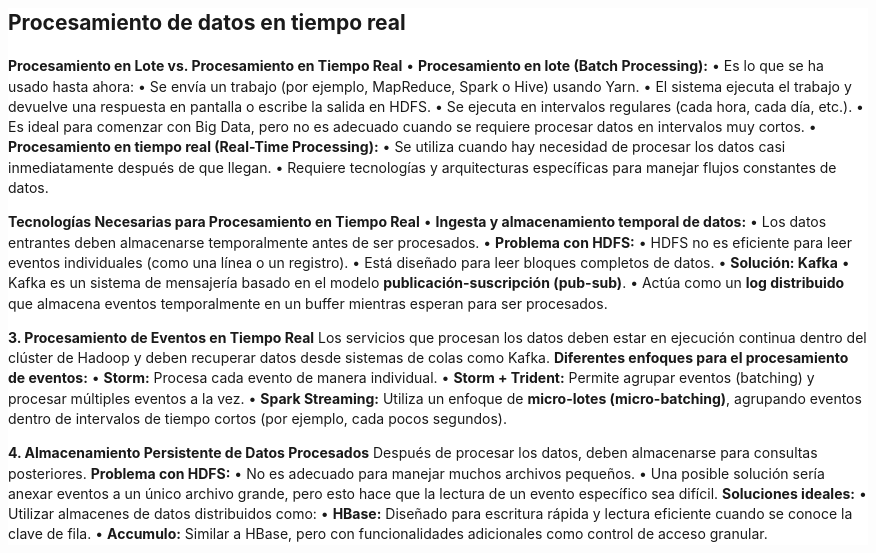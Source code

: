 ## Procesamiento de datos en tiempo real

**Procesamiento en Lote vs. Procesamiento en Tiempo Real**
• **Procesamiento en lote (Batch Processing):**
	• Es lo que se ha usado hasta ahora:
	• Se envía un trabajo (por ejemplo, MapReduce, Spark o Hive) usando Yarn.
	• El sistema ejecuta el trabajo y devuelve una respuesta en pantalla o escribe la salida en HDFS.
	• Se ejecuta en intervalos regulares (cada hora, cada día, etc.).
	• Es ideal para comenzar con Big Data, pero no es adecuado cuando se requiere procesar datos en intervalos muy cortos.
• **Procesamiento en tiempo real (Real-Time Processing):**
	• Se utiliza cuando hay necesidad de procesar los datos casi inmediatamente después de que llegan.
	• Requiere tecnologías y arquitecturas específicas para manejar flujos constantes de datos.


**Tecnologías Necesarias para Procesamiento en Tiempo Real**
• **Ingesta y almacenamiento temporal de datos:**
	• Los datos entrantes deben almacenarse temporalmente antes de ser procesados.
• **Problema con HDFS:**
	• HDFS no es eficiente para leer eventos individuales (como una línea o un registro).
	• Está diseñado para leer bloques completos de datos.
• **Solución: Kafka**
	• Kafka es un sistema de mensajería basado en el modelo **publicación-suscripción (pub-sub)**.
	• Actúa como un **log distribuido** que almacena eventos temporalmente en un buffer mientras esperan para ser procesados.

**3. Procesamiento de Eventos en Tiempo Real**
Los servicios que procesan los datos deben estar en ejecución continua dentro del clúster de Hadoop y deben recuperar datos desde sistemas de colas como Kafka.
 **Diferentes enfoques para el procesamiento de eventos:**
• **Storm:** Procesa cada evento de manera individual.
• **Storm + Trident:** Permite agrupar eventos (batching) y procesar múltiples eventos a la vez.
• **Spark Streaming:** Utiliza un enfoque de **micro-lotes (micro-batching)**, agrupando eventos dentro de intervalos de tiempo cortos (por ejemplo, cada pocos segundos).

**4. Almacenamiento Persistente de Datos Procesados**
Después de procesar los datos, deben almacenarse para consultas posteriores.
**Problema con HDFS:**
• No es adecuado para manejar muchos archivos pequeños.
• Una posible solución sería anexar eventos a un único archivo grande, pero esto hace que la lectura de un evento específico sea difícil.
**Soluciones ideales:**
• Utilizar almacenes de datos distribuidos como:
• **HBase:** Diseñado para escritura rápida y lectura eficiente cuando se conoce la clave de fila.
• **Accumulo:** Similar a HBase, pero con funcionalidades adicionales como control de acceso granular.
